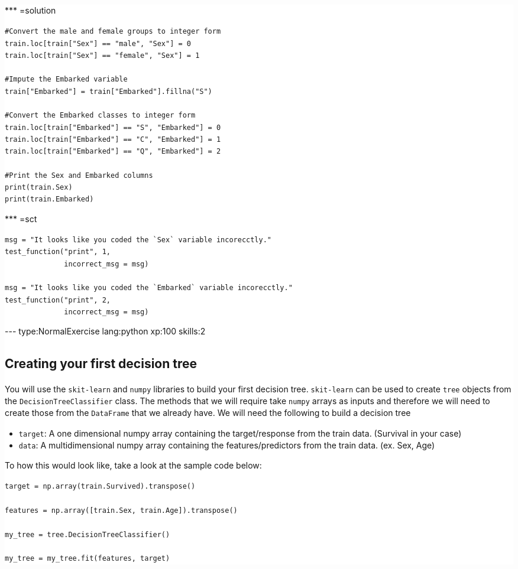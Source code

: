 *** =solution
```{python}
#Convert the male and female groups to integer form
train.loc[train["Sex"] == "male", "Sex"] = 0
train.loc[train["Sex"] == "female", "Sex"] = 1

#Impute the Embarked variable
train["Embarked"] = train["Embarked"].fillna("S")

#Convert the Embarked classes to integer form
train.loc[train["Embarked"] == "S", "Embarked"] = 0
train.loc[train["Embarked"] == "C", "Embarked"] = 1
train.loc[train["Embarked"] == "Q", "Embarked"] = 2

#Print the Sex and Embarked columns
print(train.Sex)
print(train.Embarked)
```
*** =sct

```{python}
msg = "It looks like you coded the `Sex` variable incorecctly."
test_function("print", 1,
              incorrect_msg = msg)

msg = "It looks like you coded the `Embarked` variable incorecctly."
test_function("print", 2,
              incorrect_msg = msg)

```

--- type:NormalExercise lang:python xp:100 skills:2
## Creating your first decision tree

You will use the `skit-learn` and `numpy` libraries to build your first decision tree. `skit-learn` can be used to create `tree` objects from the `DecisionTreeClassifier` class. The methods that we will require take `numpy` arrays as inputs and therefore we will need to create those from the `DataFrame` that we already have. We will need the following to build a decision tree

- `target`: A one dimensional numpy array containing the target/response from the train data. (Survival in your case)
- `data`: A multidimensional numpy array containing the features/predictors from the train data. (ex. Sex, Age)

To how this would look like, take a look at the sample code below: 

```
target = np.array(train.Survived).transpose()

features = np.array([train.Sex, train.Age]).transpose()

my_tree = tree.DecisionTreeClassifier()

my_tree = my_tree.fit(features, target)

```
